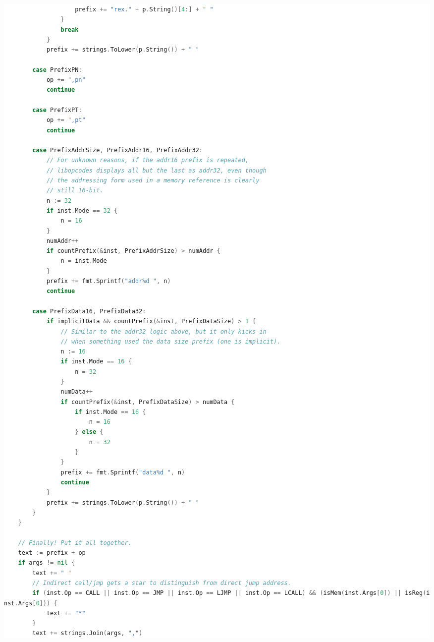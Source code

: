 ```go
					prefix += "rex." + p.String()[4:] + " "
				}
				break
			}
			prefix += strings.ToLower(p.String()) + " "

		case PrefixPN:
			op += ",pn"
			continue

		case PrefixPT:
			op += ",pt"
			continue

		case PrefixAddrSize, PrefixAddr16, PrefixAddr32:
			// For unknown reasons, if the addr16 prefix is repeated,
			// libopcodes displays all but the last as addr32, even though
			// the addressing form used in a memory reference is clearly
			// still 16-bit.
			n := 32
			if inst.Mode == 32 {
				n = 16
			}
			numAddr++
			if countPrefix(&inst, PrefixAddrSize) > numAddr {
				n = inst.Mode
			}
			prefix += fmt.Sprintf("addr%d ", n)
			continue

		case PrefixData16, PrefixData32:
			if implicitData && countPrefix(&inst, PrefixDataSize) > 1 {
				// Similar to the addr32 logic above, but it only kicks in
				// when something used the data size prefix (one is implicit).
				n := 16
				if inst.Mode == 16 {
					n = 32
				}
				numData++
				if countPrefix(&inst, PrefixDataSize) > numData {
					if inst.Mode == 16 {
						n = 16
					} else {
						n = 32
					}
				}
				prefix += fmt.Sprintf("data%d ", n)
				continue
			}
			prefix += strings.ToLower(p.String()) + " "
		}
	}

	// Finally! Put it all together.
	text := prefix + op
	if args != nil {
		text += " "
		// Indirect call/jmp gets a star to distinguish from direct jump address.
		if (inst.Op == CALL || inst.Op == JMP || inst.Op == LJMP || inst.Op == LCALL) && (isMem(inst.Args[0]) || isReg(inst.Args[0])) {
			text += "*"
		}
		text += strings.Join(args, ",")
```